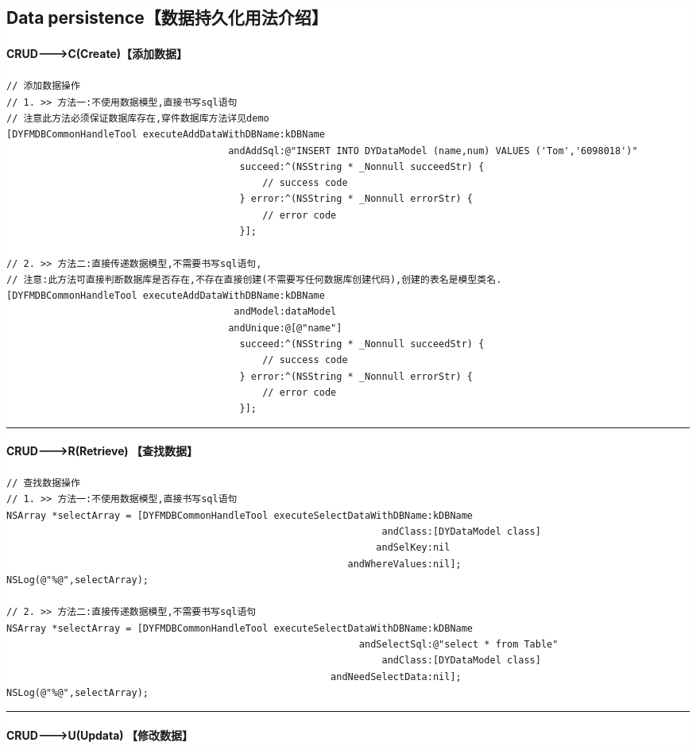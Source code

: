 ## <a id="Data_Persistence"></a> Data persistence【数据持久化用法介绍】

#### <a id="CRUD_C"></a> CRUD--->C(Create)【添加数据】

```objc
// 添加数据操作
// 1. >> 方法一:不使用数据模型,直接书写sql语句
// 注意此方法必须保证数据库存在,穿件数据库方法详见demo
[DYFMDBCommonHandleTool executeAddDataWithDBName:kDBName
                                       andAddSql:@"INSERT INTO DYDataModel (name,num) VALUES ('Tom','6098018')"
                                         succeed:^(NSString * _Nonnull succeedStr) {
                                             // success code
                                         } error:^(NSString * _Nonnull errorStr) {
                                             // error code
                                         }];
	
// 2. >> 方法二:直接传递数据模型,不需要书写sql语句,
// 注意:此方法可直接判断数据库是否存在,不存在直接创建(不需要写任何数据库创建代码),创建的表名是模型类名.
[DYFMDBCommonHandleTool executeAddDataWithDBName:kDBName
                                        andModel:dataModel
                                       andUnique:@[@"name"]
                                         succeed:^(NSString * _Nonnull succeedStr) {
                                             // success code
                                         } error:^(NSString * _Nonnull errorStr) {
                                             // error code
                                         }];
```
---
    
#### <a id="CRUD_R"></a> CRUD--->R(Retrieve) 【查找数据】

```objc
// 查找数据操作
// 1. >> 方法一:不使用数据模型,直接书写sql语句
NSArray *selectArray = [DYFMDBCommonHandleTool executeSelectDataWithDBName:kDBName
                                                                  andClass:[DYDataModel class]
                                                                 andSelKey:nil
                                                            andWhereValues:nil];
NSLog(@"%@",selectArray);

// 2. >> 方法二:直接传递数据模型,不需要书写sql语句
NSArray *selectArray = [DYFMDBCommonHandleTool executeSelectDataWithDBName:kDBName
                                                              andSelectSql:@"select * from Table"
                                                                  andClass:[DYDataModel class]
                                                         andNeedSelectData:nil];
NSLog(@"%@",selectArray);
```
---
	
#### <a id="CRUD_U"></a> CRUD--->U(Updata) 【修改数据】
